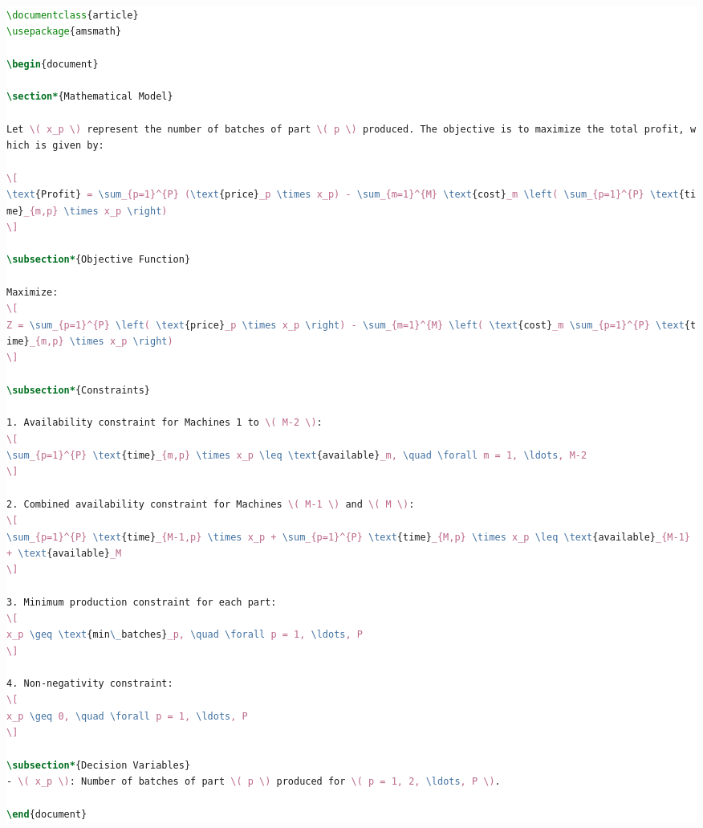 ```latex
\documentclass{article}
\usepackage{amsmath}

\begin{document}

\section*{Mathematical Model}

Let \( x_p \) represent the number of batches of part \( p \) produced. The objective is to maximize the total profit, which is given by:

\[
\text{Profit} = \sum_{p=1}^{P} (\text{price}_p \times x_p) - \sum_{m=1}^{M} \text{cost}_m \left( \sum_{p=1}^{P} \text{time}_{m,p} \times x_p \right)
\]

\subsection*{Objective Function}

Maximize:
\[
Z = \sum_{p=1}^{P} \left( \text{price}_p \times x_p \right) - \sum_{m=1}^{M} \left( \text{cost}_m \sum_{p=1}^{P} \text{time}_{m,p} \times x_p \right)
\]

\subsection*{Constraints}

1. Availability constraint for Machines 1 to \( M-2 \):
\[
\sum_{p=1}^{P} \text{time}_{m,p} \times x_p \leq \text{available}_m, \quad \forall m = 1, \ldots, M-2
\]

2. Combined availability constraint for Machines \( M-1 \) and \( M \):
\[
\sum_{p=1}^{P} \text{time}_{M-1,p} \times x_p + \sum_{p=1}^{P} \text{time}_{M,p} \times x_p \leq \text{available}_{M-1} + \text{available}_M
\]

3. Minimum production constraint for each part:
\[
x_p \geq \text{min\_batches}_p, \quad \forall p = 1, \ldots, P
\]

4. Non-negativity constraint:
\[
x_p \geq 0, \quad \forall p = 1, \ldots, P
\]

\subsection*{Decision Variables}
- \( x_p \): Number of batches of part \( p \) produced for \( p = 1, 2, \ldots, P \).

\end{document}
```
